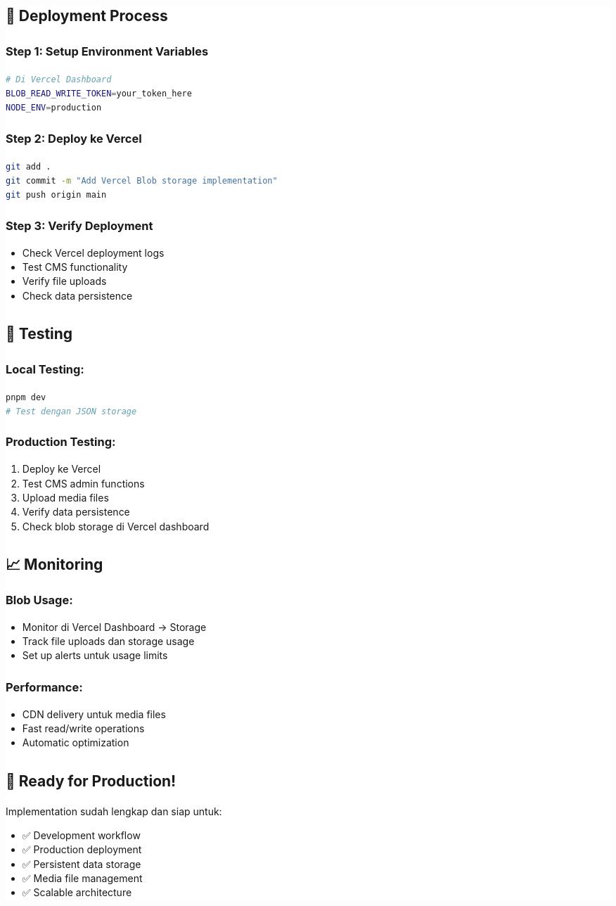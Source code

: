 ## 🚀 **Deployment Process**

### **Step 1: Setup Environment Variables**
```bash
# Di Vercel Dashboard
BLOB_READ_WRITE_TOKEN=your_token_here
NODE_ENV=production
```

### **Step 2: Deploy ke Vercel**
```bash
git add .
git commit -m "Add Vercel Blob storage implementation"
git push origin main
```

### **Step 3: Verify Deployment**
- Check Vercel deployment logs
- Test CMS functionality
- Verify file uploads
- Check data persistence

## 🧪 **Testing**

### **Local Testing:**
```bash
pnpm dev
# Test dengan JSON storage
```

### **Production Testing:**
1. Deploy ke Vercel
2. Test CMS admin functions
3. Upload media files
4. Verify data persistence
5. Check blob storage di Vercel dashboard

## 📈 **Monitoring**

### **Blob Usage:**
- Monitor di Vercel Dashboard → Storage
- Track file uploads dan storage usage
- Set up alerts untuk usage limits

### **Performance:**
- CDN delivery untuk media files
- Fast read/write operations
- Automatic optimization

## 🎉 **Ready for Production!**

Implementation sudah lengkap dan siap untuk:
- ✅ Development workflow
- ✅ Production deployment
- ✅ Persistent data storage
- ✅ Media file management
- ✅ Scalable architecture